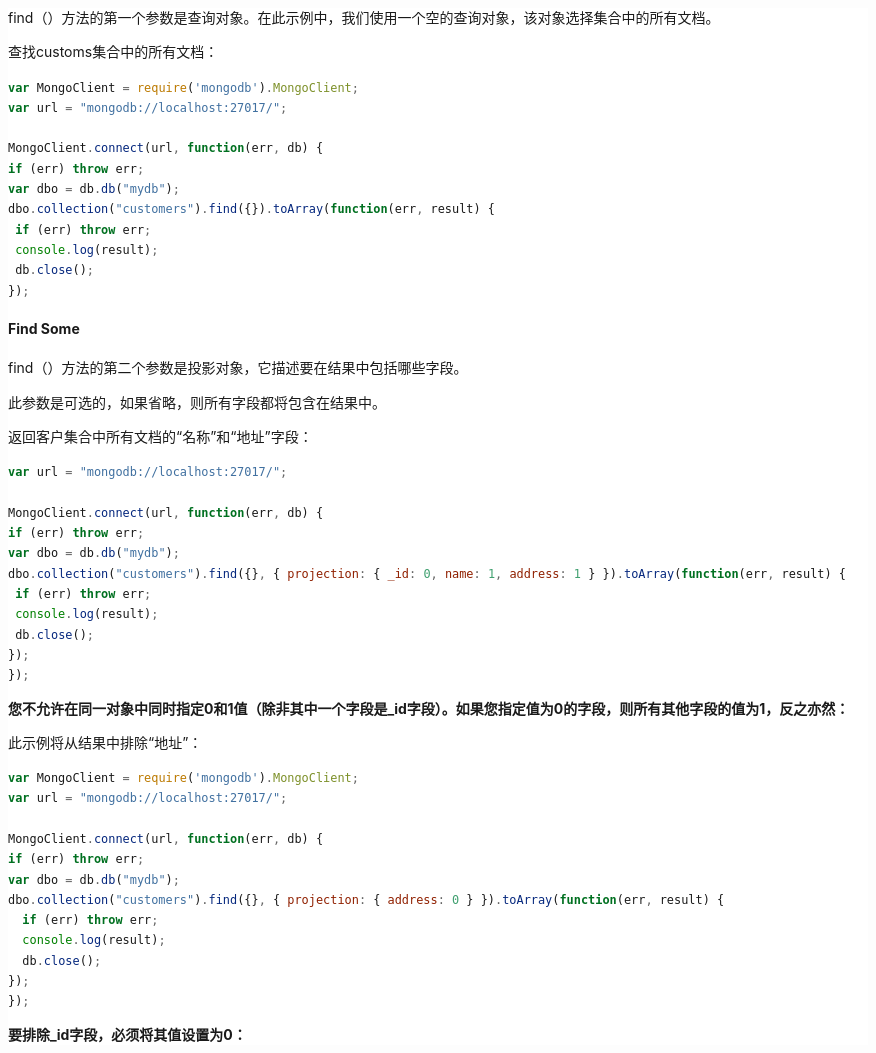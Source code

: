    find（）方法的第一个参数是查询对象。在此示例中，我们使用一个空的查询对象，该对象选择集合中的所有文档。
   
   
   查找customs集合中的所有文档：
   ```js
var MongoClient = require('mongodb').MongoClient;
var url = "mongodb://localhost:27017/";

MongoClient.connect(url, function(err, db) {
  if (err) throw err;
  var dbo = db.db("mydb");
  dbo.collection("customers").find({}).toArray(function(err, result) {
    if (err) throw err;
    console.log(result);
    db.close();
  });
```

   #### Find Some
   
   find（）方法的第二个参数是投影对象，它描述要在结果中包括哪些字段。
   
   此参数是可选的，如果省略，则所有字段都将包含在结果中。
   
   返回客户集合中所有文档的“名称”和“地址”字段：
   ```js
var url = "mongodb://localhost:27017/";

MongoClient.connect(url, function(err, db) {
  if (err) throw err;
  var dbo = db.db("mydb");
  dbo.collection("customers").find({}, { projection: { _id: 0, name: 1, address: 1 } }).toArray(function(err, result) {
    if (err) throw err;
    console.log(result);
    db.close();
  });
});
```
   **您不允许在同一对象中同时指定0和1值（除非其中一个字段是_id字段）。如果您指定值为0的字段，则所有其他字段的值为1，反之亦然：**
   
  此示例将从结果中排除“地址”：
  ```js
var MongoClient = require('mongodb').MongoClient;
var url = "mongodb://localhost:27017/";

MongoClient.connect(url, function(err, db) {
  if (err) throw err;
  var dbo = db.db("mydb");
  dbo.collection("customers").find({}, { projection: { address: 0 } }).toArray(function(err, result) {
    if (err) throw err;
    console.log(result);
    db.close();
  });
});
```
**要排除_id字段，必须将其值设置为0：**
